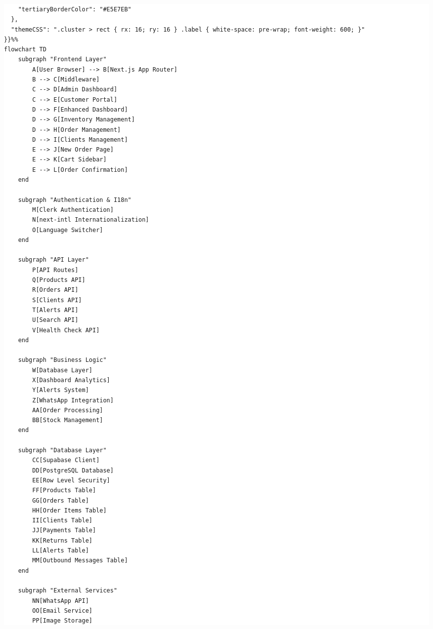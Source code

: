 ```mermaid
    "tertiaryBorderColor": "#E5E7EB"
  },
  "themeCSS": ".cluster > rect { rx: 16; ry: 16 } .label { white-space: pre-wrap; font-weight: 600; }"
}}%%
flowchart TD
    subgraph "Frontend Layer"
        A[User Browser] --> B[Next.js App Router]
        B --> C[Middleware]
        C --> D[Admin Dashboard]
        C --> E[Customer Portal]
        D --> F[Enhanced Dashboard]
        D --> G[Inventory Management]
        D --> H[Order Management]
        D --> I[Clients Management]
        E --> J[New Order Page]
        E --> K[Cart Sidebar]
        E --> L[Order Confirmation]
    end
    
    subgraph "Authentication & I18n"
        M[Clerk Authentication]
        N[next-intl Internationalization]
        O[Language Switcher]
    end
    
    subgraph "API Layer"
        P[API Routes]
        Q[Products API]
        R[Orders API]
        S[Clients API]
        T[Alerts API]
        U[Search API]
        V[Health Check API]
    end
    
    subgraph "Business Logic"
        W[Database Layer]
        X[Dashboard Analytics]
        Y[Alerts System]
        Z[WhatsApp Integration]
        AA[Order Processing]
        BB[Stock Management]
    end
    
    subgraph "Database Layer"
        CC[Supabase Client]
        DD[PostgreSQL Database]
        EE[Row Level Security]
        FF[Products Table]
        GG[Orders Table]
        HH[Order Items Table]
        II[Clients Table]
        JJ[Payments Table]
        KK[Returns Table]
        LL[Alerts Table]
        MM[Outbound Messages Table]
    end
    
    subgraph "External Services"
        NN[WhatsApp API]
        OO[Email Service]
        PP[Image Storage]
```